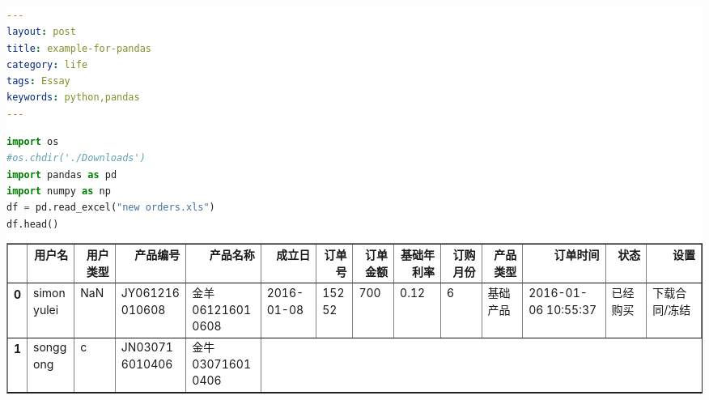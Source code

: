 ```yaml
---
layout: post
title: example-for-pandas
category: life
tags: Essay
keywords: python,pandas
---
```



```python
import os
#os.chdir('./Downloads')
import pandas as pd
import numpy as np
df = pd.read_excel("new orders.xls")
df.head()
```




<div>
<table border="1" class="dataframe">
  <thead>
    <tr style="text-align: right;">
      <th></th>
      <th>用户名</th>
      <th>用户类型</th>
      <th>产品编号</th>
      <th>产品名称</th>
      <th>成立日</th>
      <th>订单号</th>
      <th>订单金额</th>
      <th>基础年利率</th>
      <th>订购月份</th>
      <th>产品类型</th>
      <th>订单时间</th>
      <th>状态</th>
      <th>设置</th>
    </tr>
  </thead>
  <tbody>
    <tr>
      <th>0</th>
      <td>simonyulei</td>
      <td>NaN</td>
      <td>JY061216010608</td>
      <td>金羊061216010608</td>
      <td>2016-01-08</td>
      <td>15252</td>
      <td>700</td>
      <td>0.12</td>
      <td>6</td>
      <td>基础产品</td>
      <td>2016-01-06 10:55:37</td>
      <td>已经购买</td>
      <td>下载合同/冻结</td>
    </tr>
    <tr>
      <th>1</th>
      <td>songgong</td>
      <td>c</td>
      <td>JN030716010406</td>
      <td>金牛030716010406</td>